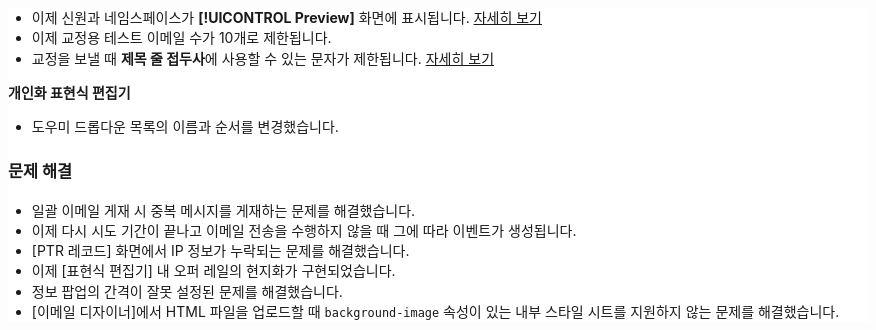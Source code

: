 * 이제 신원과 네임스페이스가 **[!UICONTROL Preview]** 화면에 표시됩니다. [자세히 보기](../design/preview.md#preview-your-messages)
* 이제 교정용 테스트 이메일 수가 10개로 제한됩니다.
* 교정을 보낼 때 **제목 줄 접두사**&#x200B;에 사용할 수 있는 문자가 제한됩니다. [자세히 보기](../design/preview.md#send-proofs)

**개인화 표현식 편집기**

* 도우미 드롭다운 목록의 이름과 순서를 변경했습니다.

### 문제 해결

* 일괄 이메일 게재 시 중복 메시지를 게재하는 문제를 해결했습니다.
* 이제 다시 시도 기간이 끝나고 이메일 전송을 수행하지 않을 때 그에 따라 이벤트가 생성됩니다.
* [PTR 레코드] 화면에서 IP 정보가 누락되는 문제를 해결했습니다.
* 이제 [표현식 편집기] 내 오퍼 레일의 현지화가 구현되었습니다.
* 정보 팝업의 간격이 잘못 설정된 문제를 해결했습니다.
* [이메일 디자이너]에서 HTML 파일을 업로드할 때 `background-image` 속성이 있는 내부 스타일 시트를 지원하지 않는 문제를 해결했습니다.
